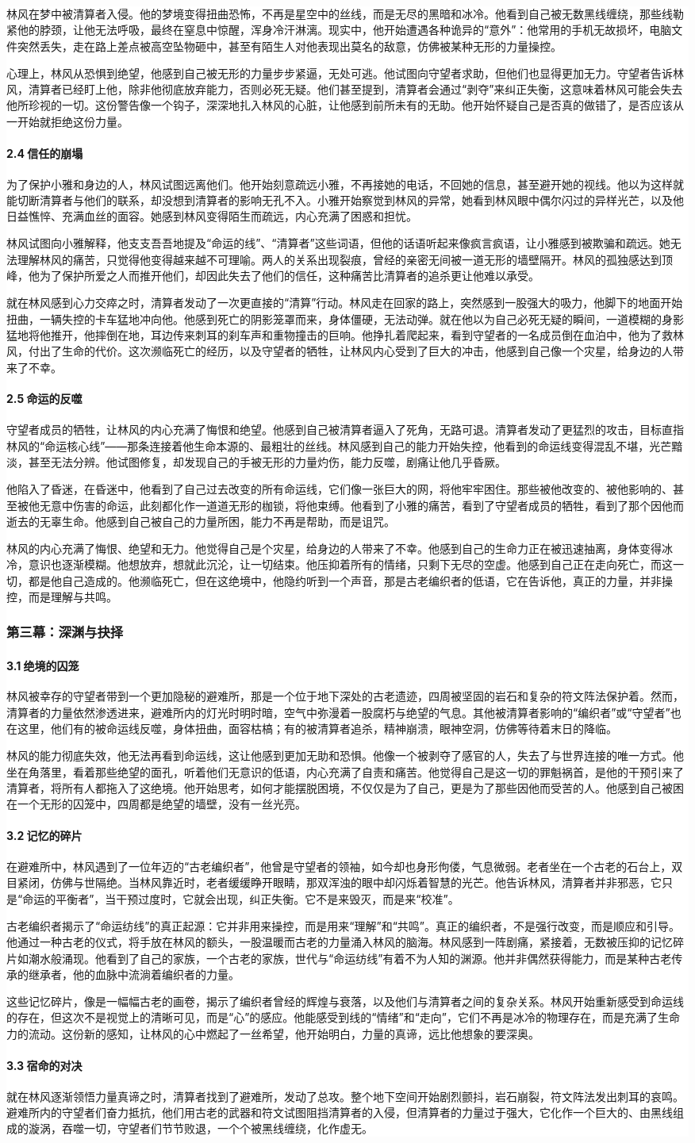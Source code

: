 林风在梦中被清算者入侵。他的梦境变得扭曲恐怖，不再是星空中的丝线，而是无尽的黑暗和冰冷。他看到自己被无数黑线缠绕，那些线勒紧他的脖颈，让他无法呼吸，最终在窒息中惊醒，浑身冷汗淋漓。现实中，他开始遭遇各种诡异的“意外”：他常用的手机无故损坏，电脑文件突然丢失，走在路上差点被高空坠物砸中，甚至有陌生人对他表现出莫名的敌意，仿佛被某种无形的力量操控。

心理上，林风从恐惧到绝望，他感到自己被无形的力量步步紧逼，无处可逃。他试图向守望者求助，但他们也显得更加无力。守望者告诉林风，清算者已经盯上他，除非他彻底放弃能力，否则必死无疑。他们甚至提到，清算者会通过“剥夺”来纠正失衡，这意味着林风可能会失去他所珍视的一切。这份警告像一个钩子，深深地扎入林风的心脏，让他感到前所未有的无助。他开始怀疑自己是否真的做错了，是否应该从一开始就拒绝这份力量。

#### 2.4 信任的崩塌

为了保护小雅和身边的人，林风试图远离他们。他开始刻意疏远小雅，不再接她的电话，不回她的信息，甚至避开她的视线。他以为这样就能切断清算者与他们的联系，却没想到清算者的影响无孔不入。小雅开始察觉到林风的异常，她看到林风眼中偶尔闪过的异样光芒，以及他日益憔悴、充满血丝的面容。她感到林风变得陌生而疏远，内心充满了困惑和担忧。

林风试图向小雅解释，他支支吾吾地提及“命运的线”、“清算者”这些词语，但他的话语听起来像疯言疯语，让小雅感到被欺骗和疏远。她无法理解林风的痛苦，只觉得他变得越来越不可理喻。两人的关系出现裂痕，曾经的亲密无间被一道无形的墙壁隔开。林风的孤独感达到顶峰，他为了保护所爱之人而推开他们，却因此失去了他们的信任，这种痛苦比清算者的追杀更让他难以承受。

就在林风感到心力交瘁之时，清算者发动了一次更直接的“清算”行动。林风走在回家的路上，突然感到一股强大的吸力，他脚下的地面开始扭曲，一辆失控的卡车猛地冲向他。他感到死亡的阴影笼罩而来，身体僵硬，无法动弹。就在他以为自己必死无疑的瞬间，一道模糊的身影猛地将他推开，他摔倒在地，耳边传来刺耳的刹车声和重物撞击的巨响。他挣扎着爬起来，看到守望者的一名成员倒在血泊中，他为了救林风，付出了生命的代价。这次濒临死亡的经历，以及守望者的牺牲，让林风内心受到了巨大的冲击，他感到自己像一个灾星，给身边的人带来了不幸。

#### 2.5 命运的反噬

守望者成员的牺牲，让林风的内心充满了悔恨和绝望。他感到自己被清算者逼入了死角，无路可退。清算者发动了更猛烈的攻击，目标直指林风的“命运核心线”——那条连接着他生命本源的、最粗壮的丝线。林风感到自己的能力开始失控，他看到的命运线变得混乱不堪，光芒黯淡，甚至无法分辨。他试图修复，却发现自己的手被无形的力量灼伤，能力反噬，剧痛让他几乎昏厥。

他陷入了昏迷，在昏迷中，他看到了自己过去改变的所有命运线，它们像一张巨大的网，将他牢牢困住。那些被他改变的、被他影响的、甚至被他无意中伤害的命运，此刻都化作一道道无形的枷锁，将他束缚。他看到了小雅的痛苦，看到了守望者成员的牺牲，看到了那个因他而逝去的无辜生命。他感到自己被自己的力量所困，能力不再是帮助，而是诅咒。

林风的内心充满了悔恨、绝望和无力。他觉得自己是个灾星，给身边的人带来了不幸。他感到自己的生命力正在被迅速抽离，身体变得冰冷，意识也逐渐模糊。他想放弃，想就此沉沦，让一切结束。他压抑着所有的情绪，只剩下无尽的空虚。他感到自己正在走向死亡，而这一切，都是他自己造成的。他濒临死亡，但在这绝境中，他隐约听到一个声音，那是古老编织者的低语，它在告诉他，真正的力量，并非操控，而是理解与共鸣。

### 第三幕：深渊与抉择

#### 3.1 绝境的囚笼

林风被幸存的守望者带到一个更加隐秘的避难所，那是一个位于地下深处的古老遗迹，四周被坚固的岩石和复杂的符文阵法保护着。然而，清算者的力量依然渗透进来，避难所内的灯光时明时暗，空气中弥漫着一股腐朽与绝望的气息。其他被清算者影响的“编织者”或“守望者”也在这里，他们有的被命运线反噬，身体扭曲，面容枯槁；有的被清算者追杀，精神崩溃，眼神空洞，仿佛等待着末日的降临。

林风的能力彻底失效，他无法再看到命运线，这让他感到更加无助和恐惧。他像一个被剥夺了感官的人，失去了与世界连接的唯一方式。他坐在角落里，看着那些绝望的面孔，听着他们无意识的低语，内心充满了自责和痛苦。他觉得自己是这一切的罪魁祸首，是他的干预引来了清算者，将所有人都拖入了这绝境。他开始思考，如何才能摆脱困境，不仅仅是为了自己，更是为了那些因他而受苦的人。他感到自己被困在一个无形的囚笼中，四周都是绝望的墙壁，没有一丝光亮。

#### 3.2 记忆的碎片

在避难所中，林风遇到了一位年迈的“古老编织者”，他曾是守望者的领袖，如今却也身形佝偻，气息微弱。老者坐在一个古老的石台上，双目紧闭，仿佛与世隔绝。当林风靠近时，老者缓缓睁开眼睛，那双浑浊的眼中却闪烁着智慧的光芒。他告诉林风，清算者并非邪恶，它只是“命运的平衡者”，当干预过度时，它就会出现，纠正失衡。它不是来毁灭，而是来“校准”。

古老编织者揭示了“命运纺线”的真正起源：它并非用来操控，而是用来“理解”和“共鸣”。真正的编织者，不是强行改变，而是顺应和引导。他通过一种古老的仪式，将手放在林风的额头，一股温暖而古老的力量涌入林风的脑海。林风感到一阵剧痛，紧接着，无数被压抑的记忆碎片如潮水般涌现。他看到了自己的家族，一个古老的家族，世代与“命运纺线”有着不为人知的渊源。他并非偶然获得能力，而是某种古老传承的继承者，他的血脉中流淌着编织者的力量。

这些记忆碎片，像是一幅幅古老的画卷，揭示了编织者曾经的辉煌与衰落，以及他们与清算者之间的复杂关系。林风开始重新感受到命运线的存在，但这次不是视觉上的清晰可见，而是“心”的感应。他能感受到线的“情绪”和“走向”，它们不再是冰冷的物理存在，而是充满了生命力的流动。这份新的感知，让林风的心中燃起了一丝希望，他开始明白，力量的真谛，远比他想象的要深奥。

#### 3.3 宿命的对决

就在林风逐渐领悟力量真谛之时，清算者找到了避难所，发动了总攻。整个地下空间开始剧烈颤抖，岩石崩裂，符文阵法发出刺耳的哀鸣。避难所内的守望者们奋力抵抗，他们用古老的武器和符文试图阻挡清算者的入侵，但清算者的力量过于强大，它化作一个巨大的、由黑线组成的漩涡，吞噬一切，守望者们节节败退，一个个被黑线缠绕，化作虚无。
